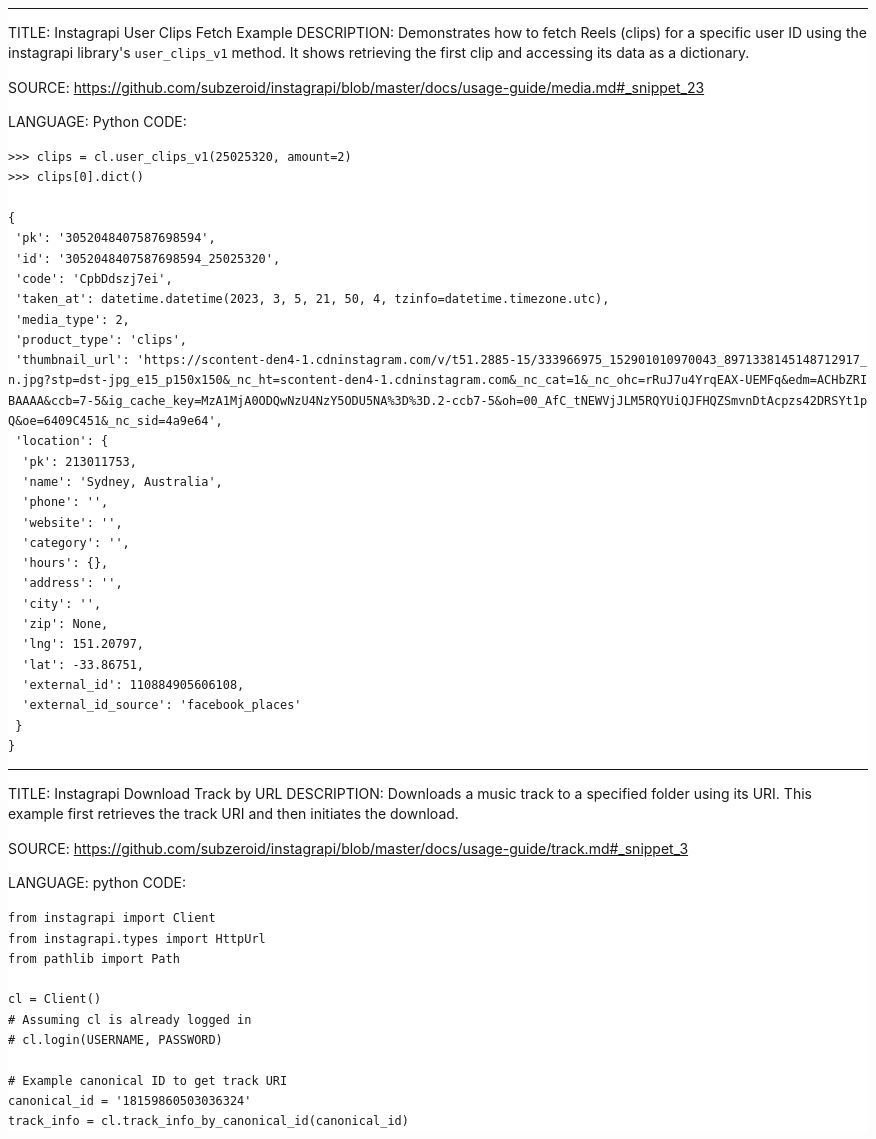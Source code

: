 ----------------------------------------

TITLE: Instagrapi User Clips Fetch Example
DESCRIPTION: Demonstrates how to fetch Reels (clips) for a specific user ID using the instagrapi library's `user_clips_v1` method. It shows retrieving the first clip and accessing its data as a dictionary.

SOURCE: https://github.com/subzeroid/instagrapi/blob/master/docs/usage-guide/media.md#_snippet_23

LANGUAGE: Python
CODE:
```
>>> clips = cl.user_clips_v1(25025320, amount=2)
>>> clips[0].dict()

{
 'pk': '3052048407587698594',
 'id': '3052048407587698594_25025320',
 'code': 'CpbDdszj7ei',
 'taken_at': datetime.datetime(2023, 3, 5, 21, 50, 4, tzinfo=datetime.timezone.utc),
 'media_type': 2,
 'product_type': 'clips',
 'thumbnail_url': 'https://scontent-den4-1.cdninstagram.com/v/t51.2885-15/333966975_152901010970043_8971338145148712917_n.jpg?stp=dst-jpg_e15_p150x150&_nc_ht=scontent-den4-1.cdninstagram.com&_nc_cat=1&_nc_ohc=rRuJ7u4YrqEAX-UEMFq&edm=ACHbZRIBAAAA&ccb=7-5&ig_cache_key=MzA1MjA0ODQwNzU4NzY5ODU5NA%3D%3D.2-ccb7-5&oh=00_AfC_tNEWVjJLM5RQYUiQJFHQZSmvnDtAcpzs42DRSYt1pQ&oe=6409C451&_nc_sid=4a9e64',
 'location': {
  'pk': 213011753,
  'name': 'Sydney, Australia',
  'phone': '',
  'website': '',
  'category': '',
  'hours': {},
  'address': '',
  'city': '',
  'zip': None,
  'lng': 151.20797,
  'lat': -33.86751,
  'external_id': 110884905606108,
  'external_id_source': 'facebook_places'
 }
}

```

----------------------------------------

TITLE: Instagrapi Download Track by URL
DESCRIPTION: Downloads a music track to a specified folder using its URI. This example first retrieves the track URI and then initiates the download.

SOURCE: https://github.com/subzeroid/instagrapi/blob/master/docs/usage-guide/track.md#_snippet_3

LANGUAGE: python
CODE:
```
from instagrapi import Client
from instagrapi.types import HttpUrl
from pathlib import Path

cl = Client()
# Assuming cl is already logged in
# cl.login(USERNAME, PASSWORD)

# Example canonical ID to get track URI
canonical_id = '18159860503036324'
track_info = cl.track_info_by_canonical_id(canonical_id)
```